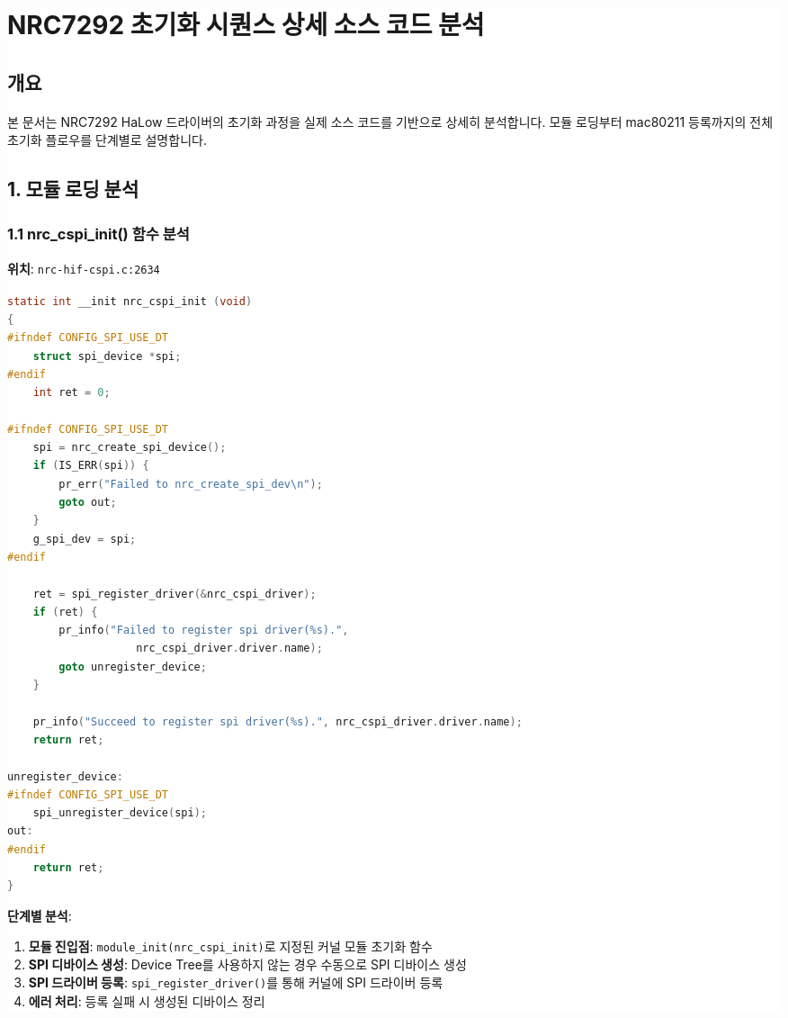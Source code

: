 # NRC7292 초기화 시퀀스 상세 소스 코드 분석

## 개요
본 문서는 NRC7292 HaLow 드라이버의 초기화 과정을 실제 소스 코드를 기반으로 상세히 분석합니다. 모듈 로딩부터 mac80211 등록까지의 전체 초기화 플로우를 단계별로 설명합니다.

## 1. 모듈 로딩 분석

### 1.1 nrc_cspi_init() 함수 분석

**위치**: `nrc-hif-cspi.c:2634`

```c
static int __init nrc_cspi_init (void)
{
#ifndef CONFIG_SPI_USE_DT
	struct spi_device *spi;
#endif
	int ret = 0;

#ifndef CONFIG_SPI_USE_DT
	spi = nrc_create_spi_device();
	if (IS_ERR(spi)) {
		pr_err("Failed to nrc_create_spi_dev\n");
		goto out;
	}
	g_spi_dev = spi;
#endif

	ret = spi_register_driver(&nrc_cspi_driver);
	if (ret) {
		pr_info("Failed to register spi driver(%s).",
					nrc_cspi_driver.driver.name);
		goto unregister_device;
	}

	pr_info("Succeed to register spi driver(%s).", nrc_cspi_driver.driver.name);
	return ret;

unregister_device:
#ifndef CONFIG_SPI_USE_DT
	spi_unregister_device(spi);
out:
#endif
	return ret;
}
```

**단계별 분석**:
1. **모듈 진입점**: `module_init(nrc_cspi_init)`로 지정된 커널 모듈 초기화 함수
2. **SPI 디바이스 생성**: Device Tree를 사용하지 않는 경우 수동으로 SPI 디바이스 생성
3. **SPI 드라이버 등록**: `spi_register_driver()`를 통해 커널에 SPI 드라이버 등록
4. **에러 처리**: 등록 실패 시 생성된 디바이스 정리
